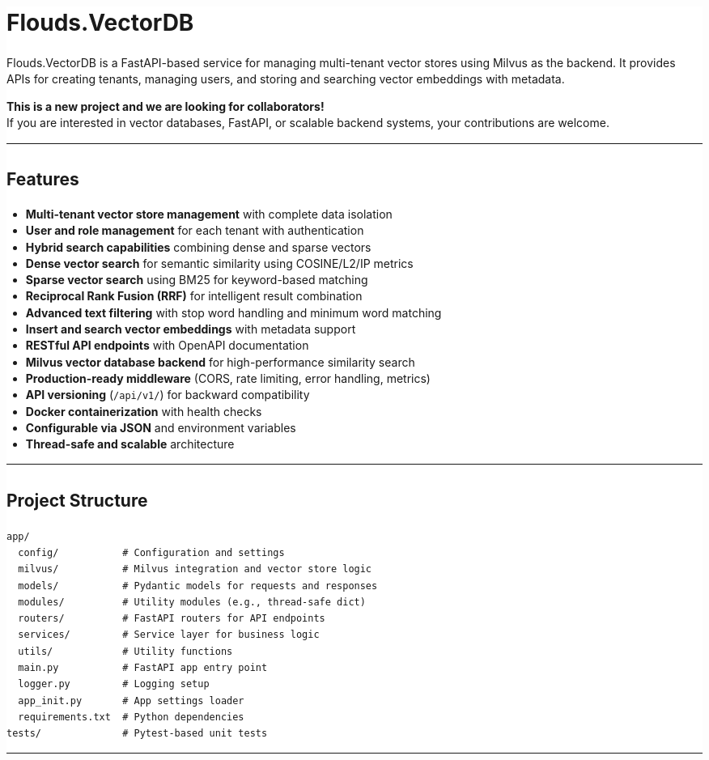 # Flouds.VectorDB

Flouds.VectorDB is a FastAPI-based service for managing multi-tenant vector stores using Milvus as the backend. It provides APIs for creating tenants, managing users, and storing and searching vector embeddings with metadata.

**This is a new project and we are looking for collaborators!**  
If you are interested in vector databases, FastAPI, or scalable backend systems, your contributions are welcome.

---

## Features

- **Multi-tenant vector store management** with complete data isolation
- **User and role management** for each tenant with authentication
- **Hybrid search capabilities** combining dense and sparse vectors
- **Dense vector search** for semantic similarity using COSINE/L2/IP metrics
- **Sparse vector search** using BM25 for keyword-based matching
- **Reciprocal Rank Fusion (RRF)** for intelligent result combination
- **Advanced text filtering** with stop word handling and minimum word matching
- **Insert and search vector embeddings** with metadata support
- **RESTful API endpoints** with OpenAPI documentation
- **Milvus vector database backend** for high-performance similarity search
- **Production-ready middleware** (CORS, rate limiting, error handling, metrics)
- **API versioning** (`/api/v1/`) for backward compatibility
- **Docker containerization** with health checks
- **Configurable via JSON** and environment variables
- **Thread-safe and scalable** architecture

---

## Project Structure

```
app/
  config/           # Configuration and settings
  milvus/           # Milvus integration and vector store logic
  models/           # Pydantic models for requests and responses
  modules/          # Utility modules (e.g., thread-safe dict)
  routers/          # FastAPI routers for API endpoints
  services/         # Service layer for business logic
  utils/            # Utility functions
  main.py           # FastAPI app entry point
  logger.py         # Logging setup
  app_init.py       # App settings loader
  requirements.txt  # Python dependencies
tests/              # Pytest-based unit tests
```

---
